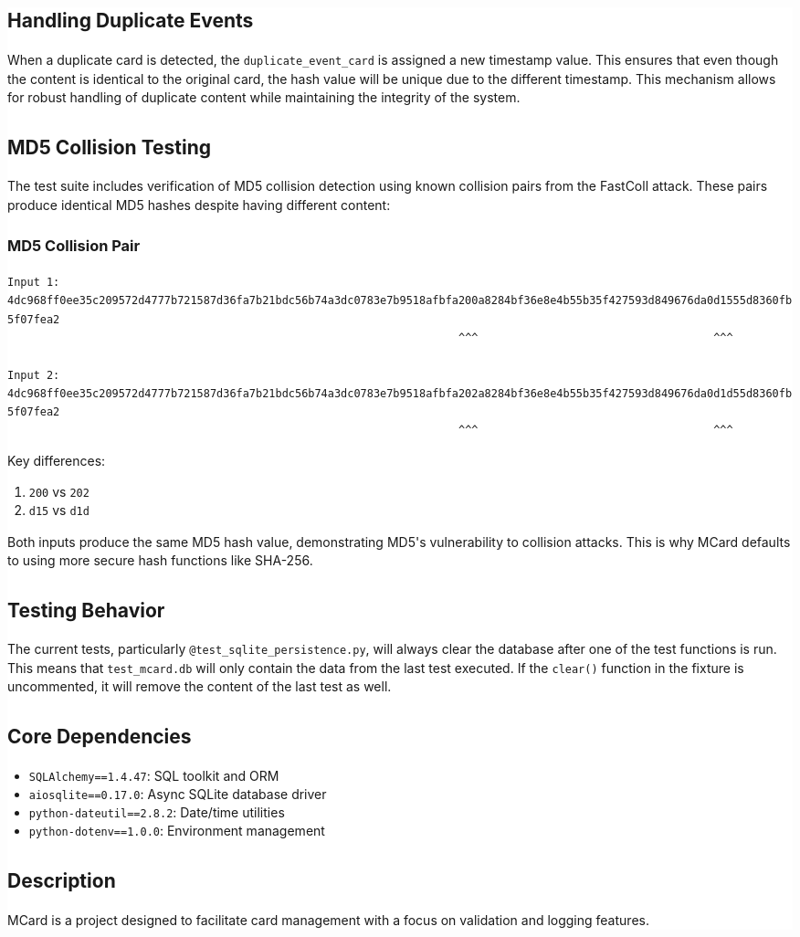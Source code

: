 ## Handling Duplicate Events

When a duplicate card is detected, the `duplicate_event_card` is assigned a new timestamp value. This ensures that even though the content is identical to the original card, the hash value will be unique due to the different timestamp. This mechanism allows for robust handling of duplicate content while maintaining the integrity of the system.

## MD5 Collision Testing

The test suite includes verification of MD5 collision detection using known collision pairs from the FastColl attack. These pairs produce identical MD5 hashes despite having different content:

### MD5 Collision Pair
```
Input 1:
4dc968ff0ee35c209572d4777b721587d36fa7b21bdc56b74a3dc0783e7b9518afbfa200a8284bf36e8e4b55b35f427593d849676da0d1555d8360fb5f07fea2
                                                                     ^^^                                    ^^^

Input 2:
4dc968ff0ee35c209572d4777b721587d36fa7b21bdc56b74a3dc0783e7b9518afbfa202a8284bf36e8e4b55b35f427593d849676da0d1d55d8360fb5f07fea2
                                                                     ^^^                                    ^^^
```

Key differences:
1. `200` vs `202`
2. `d15` vs `d1d`

Both inputs produce the same MD5 hash value, demonstrating MD5's vulnerability to collision attacks. This is why MCard defaults to using more secure hash functions like SHA-256.

## Testing Behavior

The current tests, particularly `@test_sqlite_persistence.py`, will always clear the database after one of the test functions is run. This means that `test_mcard.db` will only contain the data from the last test executed. If the `clear()` function in the fixture is uncommented, it will remove the content of the last test as well.

## Core Dependencies

- `SQLAlchemy==1.4.47`: SQL toolkit and ORM
- `aiosqlite==0.17.0`: Async SQLite database driver
- `python-dateutil==2.8.2`: Date/time utilities
- `python-dotenv==1.0.0`: Environment management

## Description
MCard is a project designed to facilitate card management with a focus on validation and logging features.
